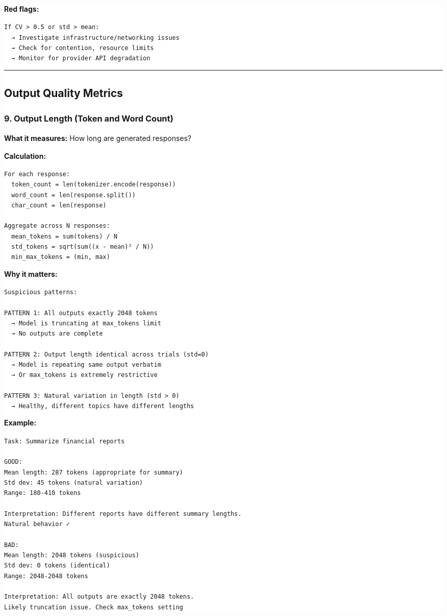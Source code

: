 **Red flags:**
```
If CV > 0.5 or std > mean:
  → Investigate infrastructure/networking issues
  → Check for contention, resource limits
  → Monitor for provider API degradation
```

---

## Output Quality Metrics

### 9. Output Length (Token and Word Count)

**What it measures:** How long are generated responses?

**Calculation:**
```
For each response:
  token_count = len(tokenizer.encode(response))
  word_count = len(response.split())
  char_count = len(response)

Aggregate across N responses:
  mean_tokens = sum(tokens) / N
  std_tokens = sqrt(sum((x - mean)² / N))
  min_max_tokens = (min, max)
```

**Why it matters:**
```
Suspicious patterns:

PATTERN 1: All outputs exactly 2048 tokens
  → Model is truncating at max_tokens limit
  → No outputs are complete

PATTERN 2: Output length identical across trials (std=0)
  → Model is repeating same output verbatim
  → Or max_tokens is extremely restrictive

PATTERN 3: Natural variation in length (std > 0)
  → Healthy, different topics have different lengths
```

**Example:**
```
Task: Summarize financial reports

GOOD:
Mean length: 287 tokens (appropriate for summary)
Std dev: 45 tokens (natural variation)
Range: 180-410 tokens

Interpretation: Different reports have different summary lengths.
Natural behavior ✓

BAD:
Mean length: 2048 tokens (suspicious)
Std dev: 0 tokens (identical)
Range: 2048-2048 tokens

Interpretation: All outputs are exactly 2048 tokens.
Likely truncation issue. Check max_tokens setting 
```

